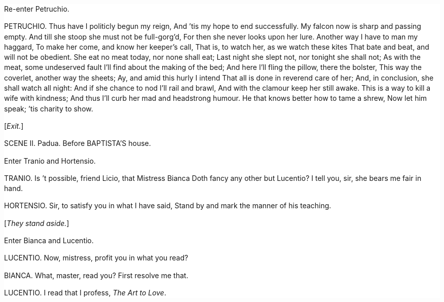 Re-enter Petruchio.

PETRUCHIO.
Thus have I politicly begun my reign,
And ’tis my hope to end successfully.
My falcon now is sharp and passing empty.
And till she stoop she must not be full-gorg’d,
For then she never looks upon her lure.
Another way I have to man my haggard,
To make her come, and know her keeper’s call,
That is, to watch her, as we watch these kites
That bate and beat, and will not be obedient.
She eat no meat today, nor none shall eat;
Last night she slept not, nor tonight she shall not;
As with the meat, some undeserved fault
I’ll find about the making of the bed;
And here I’ll fling the pillow, there the bolster,
This way the coverlet, another way the sheets;
Ay, and amid this hurly I intend
That all is done in reverend care of her;
And, in conclusion, she shall watch all night:
And if she chance to nod I’ll rail and brawl,
And with the clamour keep her still awake.
This is a way to kill a wife with kindness;
And thus I’ll curb her mad and headstrong humour.
He that knows better how to tame a shrew,
Now let him speak; ’tis charity to show.

[_Exit._]




SCENE II. Padua. Before BAPTISTA’S house.

Enter Tranio and Hortensio.

TRANIO.
Is ’t possible, friend Licio, that Mistress Bianca
Doth fancy any other but Lucentio?
I tell you, sir, she bears me fair in hand.

HORTENSIO.
Sir, to satisfy you in what I have said,
Stand by and mark the manner of his teaching.

[_They stand aside._]

Enter Bianca and Lucentio.

LUCENTIO.
Now, mistress, profit you in what you read?

BIANCA.
What, master, read you? First resolve me that.

LUCENTIO.
I read that I profess, _The Art to Love_.
